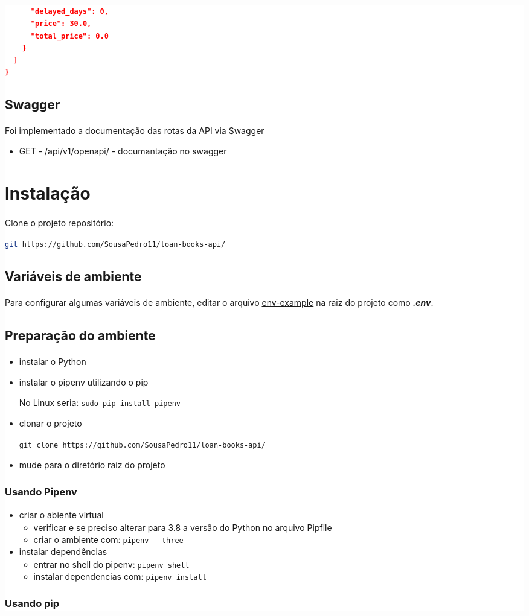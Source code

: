 ```json
      "delayed_days": 0,
      "price": 30.0,
      "total_price": 0.0
    }
  ]
}
```

## Swagger

Foi implementado a documentação das rotas da API via Swagger

- GET - /api/v1/openapi/ - documantação no swagger

# Instalação

Clone o projeto repositório:

```bash
git https://github.com/SousaPedro11/loan-books-api/
```

## Variáveis de ambiente

Para configurar algumas variáveis de ambiente, editar o arquivo [env-example](env-example) na raiz do projeto como
***.env***.

## Preparação do ambiente

* instalar o Python
* instalar o pipenv utilizando o pip

  No Linux seria: ```sudo pip install pipenv```
* clonar o projeto
    ```shell
    git clone https://github.com/SousaPedro11/loan-books-api/
    ```
* mude para o diretório raiz do projeto

### Usando Pipenv

* criar o abiente virtual
    * verificar e se preciso alterar para 3.8 a versão do Python no arquivo [Pipfile](Pipfile)
    * criar o ambiente com: ```pipenv --three```
* instalar dependências
    * entrar no shell do pipenv: ```pipenv shell```
    * instalar dependencias com: ```pipenv install```

### Usando pip
